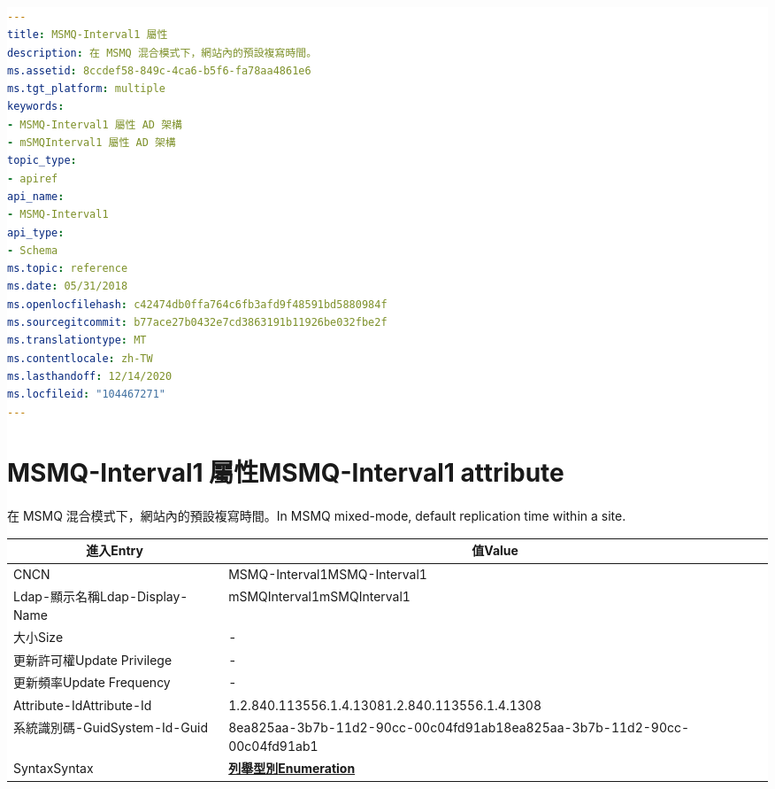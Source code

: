 ```yaml
---
title: MSMQ-Interval1 屬性
description: 在 MSMQ 混合模式下，網站內的預設複寫時間。
ms.assetid: 8ccdef58-849c-4ca6-b5f6-fa78aa4861e6
ms.tgt_platform: multiple
keywords:
- MSMQ-Interval1 屬性 AD 架構
- mSMQInterval1 屬性 AD 架構
topic_type:
- apiref
api_name:
- MSMQ-Interval1
api_type:
- Schema
ms.topic: reference
ms.date: 05/31/2018
ms.openlocfilehash: c42474db0ffa764c6fb3afd9f48591bd5880984f
ms.sourcegitcommit: b77ace27b0432e7cd3863191b11926be032fbe2f
ms.translationtype: MT
ms.contentlocale: zh-TW
ms.lasthandoff: 12/14/2020
ms.locfileid: "104467271"
---
```

# <a name="msmq-interval1-attribute"></a><span data-ttu-id="e26be-105">MSMQ-Interval1 屬性</span><span class="sxs-lookup"><span data-stu-id="e26be-105">MSMQ-Interval1 attribute</span></span>

<span data-ttu-id="e26be-106">在 MSMQ 混合模式下，網站內的預設複寫時間。</span><span class="sxs-lookup"><span data-stu-id="e26be-106">In MSMQ mixed-mode, default replication time within a site.</span></span>



| <span data-ttu-id="e26be-107">進入</span><span class="sxs-lookup"><span data-stu-id="e26be-107">Entry</span></span> | <span data-ttu-id="e26be-108">值</span><span class="sxs-lookup"><span data-stu-id="e26be-108">Value</span></span> |
|-------------------|--------------------------------------|
| <span data-ttu-id="e26be-109">CN</span><span class="sxs-lookup"><span data-stu-id="e26be-109">CN</span></span>                | <span data-ttu-id="e26be-110">MSMQ-Interval1</span><span class="sxs-lookup"><span data-stu-id="e26be-110">MSMQ-Interval1</span></span>                       |
| <span data-ttu-id="e26be-111">Ldap-顯示名稱</span><span class="sxs-lookup"><span data-stu-id="e26be-111">Ldap-Display-Name</span></span> | <span data-ttu-id="e26be-112">mSMQInterval1</span><span class="sxs-lookup"><span data-stu-id="e26be-112">mSMQInterval1</span></span>                        |
| <span data-ttu-id="e26be-113">大小</span><span class="sxs-lookup"><span data-stu-id="e26be-113">Size</span></span>              | \-                                   |
| <span data-ttu-id="e26be-114">更新許可權</span><span class="sxs-lookup"><span data-stu-id="e26be-114">Update Privilege</span></span>  | \-                                   |
| <span data-ttu-id="e26be-115">更新頻率</span><span class="sxs-lookup"><span data-stu-id="e26be-115">Update Frequency</span></span>  | \-                                   |
| <span data-ttu-id="e26be-116">Attribute-Id</span><span class="sxs-lookup"><span data-stu-id="e26be-116">Attribute-Id</span></span>      | <span data-ttu-id="e26be-117">1.2.840.113556.1.4.1308</span><span class="sxs-lookup"><span data-stu-id="e26be-117">1.2.840.113556.1.4.1308</span></span>              |
| <span data-ttu-id="e26be-118">系統識別碼-Guid</span><span class="sxs-lookup"><span data-stu-id="e26be-118">System-Id-Guid</span></span>    | <span data-ttu-id="e26be-119">8ea825aa-3b7b-11d2-90cc-00c04fd91ab1</span><span class="sxs-lookup"><span data-stu-id="e26be-119">8ea825aa-3b7b-11d2-90cc-00c04fd91ab1</span></span> |
| <span data-ttu-id="e26be-120">Syntax</span><span class="sxs-lookup"><span data-stu-id="e26be-120">Syntax</span></span>            | [<span data-ttu-id="e26be-121">**列舉型別**</span><span class="sxs-lookup"><span data-stu-id="e26be-121">**Enumeration**</span></span>](s-enumeration.md) |
